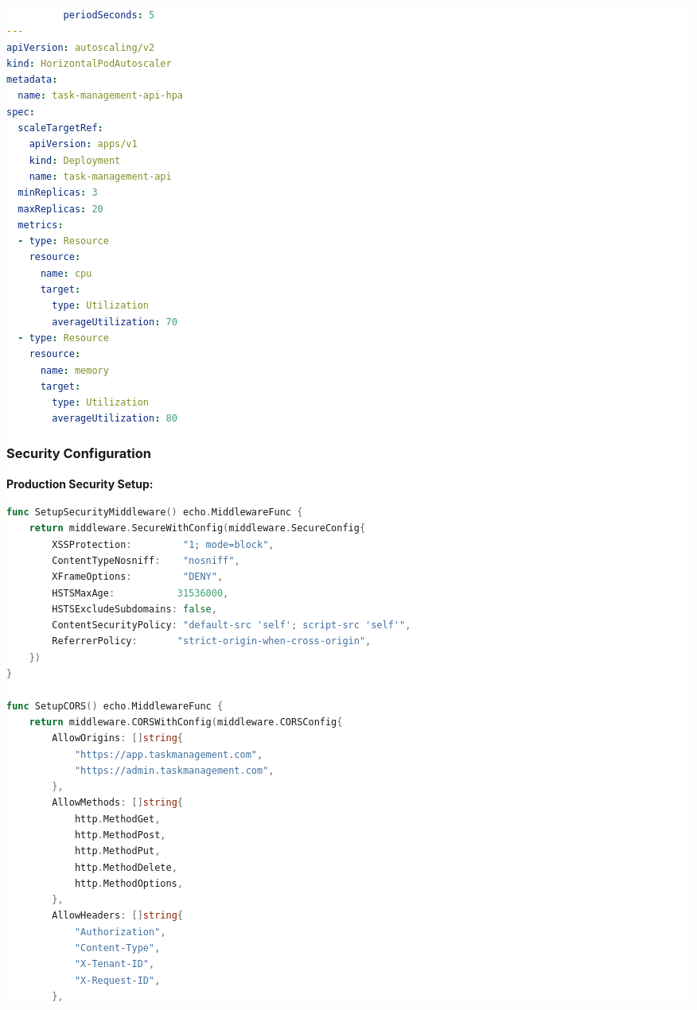 ```yaml
          periodSeconds: 5
---
apiVersion: autoscaling/v2
kind: HorizontalPodAutoscaler
metadata:
  name: task-management-api-hpa
spec:
  scaleTargetRef:
    apiVersion: apps/v1
    kind: Deployment
    name: task-management-api
  minReplicas: 3
  maxReplicas: 20
  metrics:
  - type: Resource
    resource:
      name: cpu
      target:
        type: Utilization
        averageUtilization: 70
  - type: Resource
    resource:
      name: memory
      target:
        type: Utilization
        averageUtilization: 80
```

### Security Configuration

**Production Security Setup:**
```go
func SetupSecurityMiddleware() echo.MiddlewareFunc {
    return middleware.SecureWithConfig(middleware.SecureConfig{
        XSSProtection:         "1; mode=block",
        ContentTypeNosniff:    "nosniff", 
        XFrameOptions:         "DENY",
        HSTSMaxAge:           31536000,
        HSTSExcludeSubdomains: false,
        ContentSecurityPolicy: "default-src 'self'; script-src 'self'",
        ReferrerPolicy:       "strict-origin-when-cross-origin",
    })
}

func SetupCORS() echo.MiddlewareFunc {
    return middleware.CORSWithConfig(middleware.CORSConfig{
        AllowOrigins: []string{
            "https://app.taskmanagement.com",
            "https://admin.taskmanagement.com",
        },
        AllowMethods: []string{
            http.MethodGet,
            http.MethodPost,
            http.MethodPut,
            http.MethodDelete,
            http.MethodOptions,
        },
        AllowHeaders: []string{
            "Authorization",
            "Content-Type",
            "X-Tenant-ID",
            "X-Request-ID",
        },
```